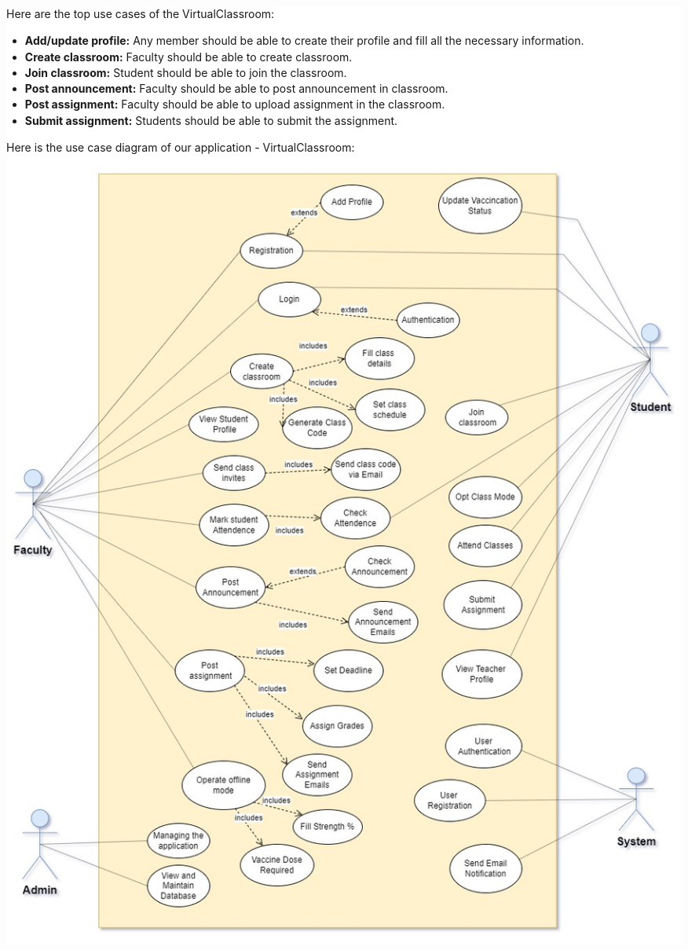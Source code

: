 
Here are the top use cases of the VirtualClassroom:

* **Add/update profile:** Any member should be able to create their profile and fill all the necessary information.
* **Create classroom:** Faculty should be able to create classroom.
* **Join classroom:** Student should be able to join the classroom.
* **Post announcement:** Faculty should be able to post announcement in classroom.
* **Post assignment:** Faculty should be able to upload assignment in the classroom.
* **Submit assignment:** Students should be able to submit the assignment.

Here is the use case diagram of our application - VirtualClassroom:

<p align="center">
    <img src="/readme_images/Use case diagram.jpg" alt="VirtualClassroom Use Case Diagram">
    <br />